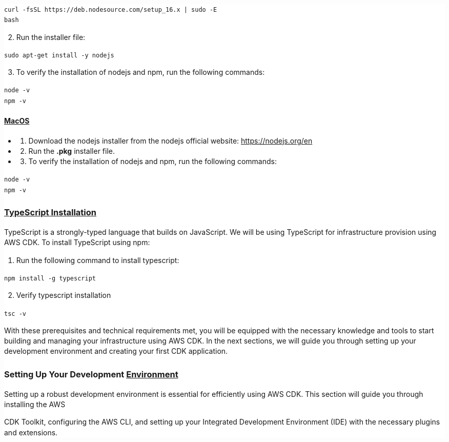 ```
curl -fsSL https://deb.nodesource.com/setup_16.x | sudo -E
bash
```

2. Run the installer file:

```
sudo apt-get install -y nodejs
```

3. To verify the installation of nodejs and npm, run the following commands:

```
node -v
npm -v
```

#### <span id="page-57-0"></span>**[MacOS](#page-14-29)**

- 1. Download the nodejs installer from the nodejs official website: <https://nodejs.org/en>
- 2. Run the **.pkg** installer file.
- 3. To verify the installation of nodejs and npm, run the following commands:

```
node -v
npm -v
```

### <span id="page-57-1"></span>**[TypeScript Installation](#page-14-30)**

TypeScript is a strongly-typed language that builds on JavaScript. We will be using TypeScript for infrastructure provision using AWS CDK. To install TypeScript using npm:

1. Run the following command to install typescript:

```
npm install -g typescript
```

2. Verify typescript installation

```
tsc -v
```

With these prerequisites and technical requirements met, you will be equipped with the necessary knowledge and tools to start building and managing your infrastructure using AWS CDK. In the next sections, we will guide you through setting up your development environment and creating your first CDK application.

### <span id="page-57-2"></span>**Setting Up Your Development [Environment](#page-14-31)**

Setting up a robust development environment is essential for efficiently using AWS CDK. This section will guide you through installing the AWS

<span id="page-58-3"></span>CDK Toolkit, configuring the AWS CLI, and setting up your Integrated Development Environment (IDE) with the necessary plugins and extensions.
